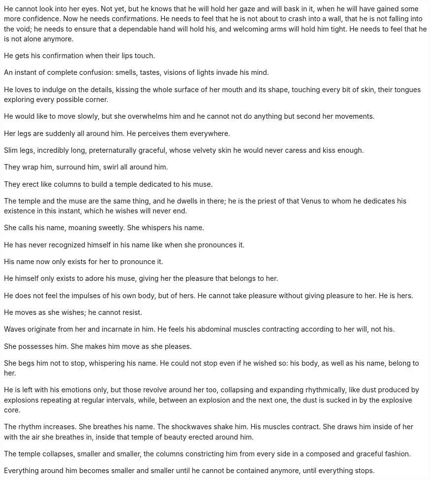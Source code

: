 He cannot look into her eyes. Not yet, but he knows that he will hold her gaze and will bask in it, when he will have gained some more confidence. Now he needs confirmations. He needs to feel that he is not about to crash into a wall, that he is not falling into the void; he needs to ensure that a dependable hand will hold his, and welcoming arms will hold him tight. He needs to feel that he is not alone anymore.

He gets his confirmation when their lips touch.

An instant of complete confusion: smells, tastes, visions of lights invade his mind.

He loves to indulge on the details, kissing the whole surface of her mouth and its shape, touching every bit of skin, their tongues exploring every possible corner.

He would like to move slowly, but she overwhelms him and he cannot not do anything but second her movements.

Her legs are suddenly all around him. He perceives them everywhere.

Slim legs, incredibly long, preternaturally graceful, whose velvety skin he would never caress and kiss enough.

They wrap him, surround him, swirl all around him.

They erect like columns to build a temple dedicated to his muse.

The temple and the muse are the same thing, and he dwells in there; he is the priest of that Venus to whom he dedicates his existence in this instant, which he wishes will never end.

She calls his name, moaning sweetly. She whispers his name.

He has never recognized himself in his name like when she pronounces it.

His name now only exists for her to pronounce it.

He himself only exists to adore his muse, giving her the pleasure that belongs to her.

He does not feel the impulses of his own body, but of hers. He cannot take pleasure without giving pleasure to her. He is hers.

He moves as she wishes; he cannot resist.

Waves originate from her and incarnate in him. He feels his abdominal muscles contracting according to her will, not his.

She possesses him. She makes him move as she pleases.

She begs him not to stop, whispering his name. He could not stop even if he wished so: his body, as well as his name, belong to her.

He is left with his emotions only, but those revolve around her too, collapsing and expanding rhythmically, like dust produced by explosions repeating at regular intervals, while, between an explosion and the next one, the dust is sucked in by the explosive core.

The rhythm increases. She breathes his name. The shockwaves shake him. His muscles contract. She draws him inside of her with the air she breathes in, inside that temple of beauty erected around him.

The temple collapses, smaller and smaller, the columns constricting him from every side in a composed and graceful fashion.

Everything around him becomes smaller and smaller until he cannot be contained anymore, until everything stops.
